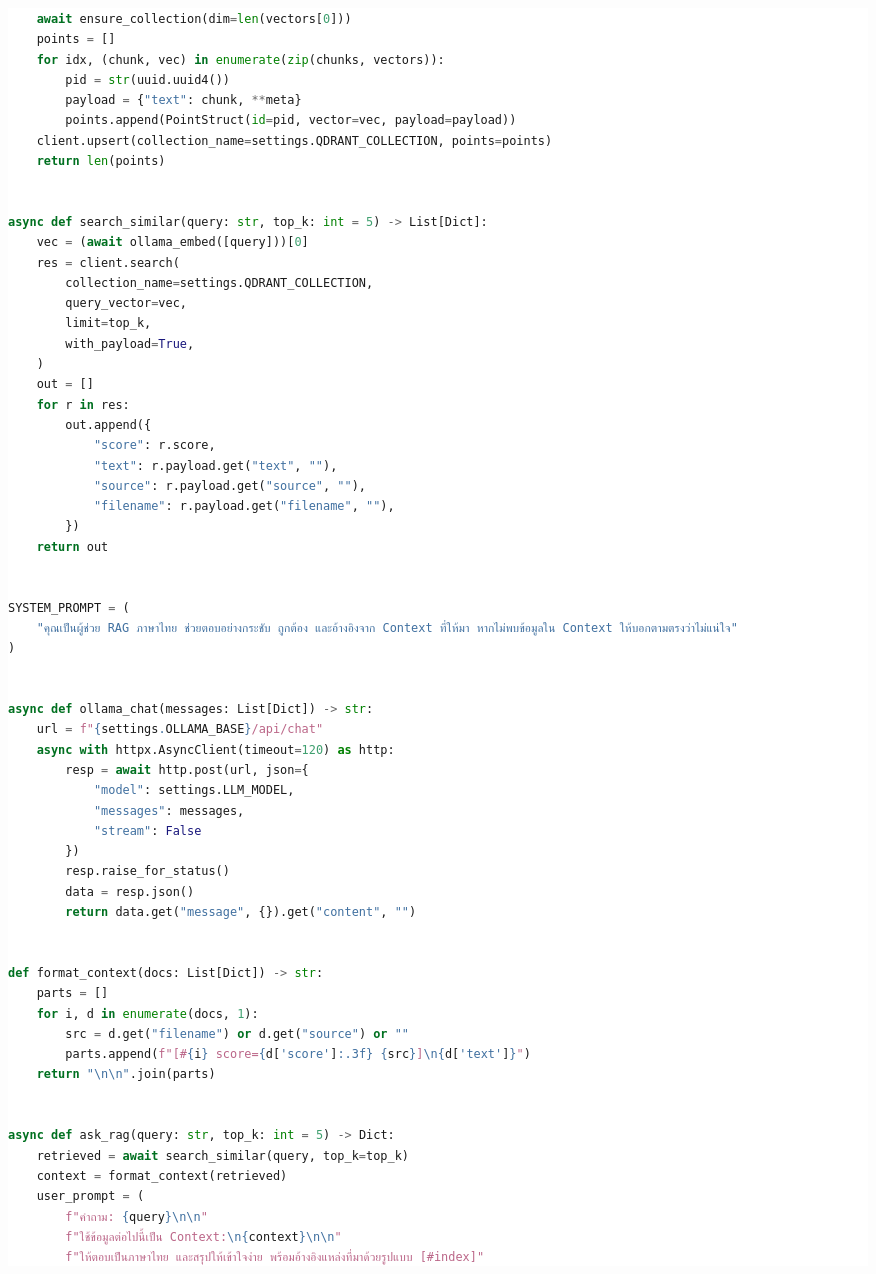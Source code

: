 ```python
    await ensure_collection(dim=len(vectors[0]))
    points = []
    for idx, (chunk, vec) in enumerate(zip(chunks, vectors)):
        pid = str(uuid.uuid4())
        payload = {"text": chunk, **meta}
        points.append(PointStruct(id=pid, vector=vec, payload=payload))
    client.upsert(collection_name=settings.QDRANT_COLLECTION, points=points)
    return len(points)


async def search_similar(query: str, top_k: int = 5) -> List[Dict]:
    vec = (await ollama_embed([query]))[0]
    res = client.search(
        collection_name=settings.QDRANT_COLLECTION,
        query_vector=vec,
        limit=top_k,
        with_payload=True,
    )
    out = []
    for r in res:
        out.append({
            "score": r.score,
            "text": r.payload.get("text", ""),
            "source": r.payload.get("source", ""),
            "filename": r.payload.get("filename", ""),
        })
    return out


SYSTEM_PROMPT = (
    "คุณเป็นผู้ช่วย RAG ภาษาไทย ช่วยตอบอย่างกระชับ ถูกต้อง และอ้างอิงจาก Context ที่ให้มา หากไม่พบข้อมูลใน Context ให้บอกตามตรงว่าไม่แน่ใจ"
)


async def ollama_chat(messages: List[Dict]) -> str:
    url = f"{settings.OLLAMA_BASE}/api/chat"
    async with httpx.AsyncClient(timeout=120) as http:
        resp = await http.post(url, json={
            "model": settings.LLM_MODEL,
            "messages": messages,
            "stream": False
        })
        resp.raise_for_status()
        data = resp.json()
        return data.get("message", {}).get("content", "")


def format_context(docs: List[Dict]) -> str:
    parts = []
    for i, d in enumerate(docs, 1):
        src = d.get("filename") or d.get("source") or ""
        parts.append(f"[#{i} score={d['score']:.3f} {src}]\n{d['text']}")
    return "\n\n".join(parts)


async def ask_rag(query: str, top_k: int = 5) -> Dict:
    retrieved = await search_similar(query, top_k=top_k)
    context = format_context(retrieved)
    user_prompt = (
        f"คำถาม: {query}\n\n"
        f"ใช้ข้อมูลต่อไปนี้เป็น Context:\n{context}\n\n"
        f"ให้ตอบเป็นภาษาไทย และสรุปให้เข้าใจง่าย พร้อมอ้างอิงแหล่งที่มาด้วยรูปแบบ [#index]"
```
